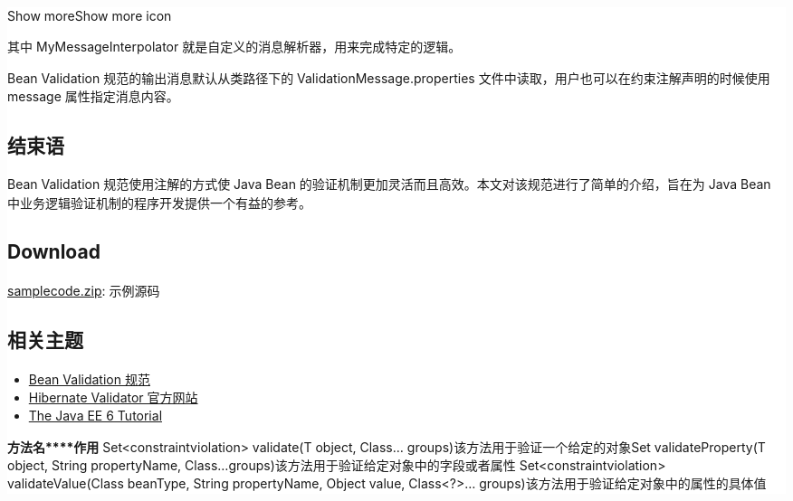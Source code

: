 Show moreShow more icon

其中 MyMessageInterpolator 就是自定义的消息解析器，用来完成特定的逻辑。

Bean Validation 规范的输出消息默认从类路径下的 ValidationMessage.properties 文件中读取，用户也可以在约束注解声明的时候使用 message 属性指定消息内容。

## 结束语

Bean Validation 规范使用注解的方式使 Java Bean 的验证机制更加灵活而且高效。本文对该规范进行了简单的介绍，旨在为 Java Bean 中业务逻辑验证机制的程序开发提供一个有益的参考。

## Download

[samplecode.zip](http://www.ibm.com/developerworks/cn/java/j-lo-beanvalid/samplecode.zip): 示例源码

## 相关主题

- [Bean Validation 规范](https://jcp.org/en/jsr/detail?id=303)
- [Hibernate Validator 官方网站](http://hibernate.org/validator/)
- [The Java EE 6 Tutorial](https://docs.oracle.com/javaee/6/tutorial/doc/gircz.html)

**方法名****作用** Set<constraintviolation\> validate(T object, Class<?>… groups)该方法用于验证一个给定的对象Set<constraintviolation\> validateProperty(T object, String propertyName, Class<?>…groups)该方法用于验证给定对象中的字段或者属性 Set<constraintviolation\> validateValue(Class beanType, String propertyName, Object value, Class<?>… groups)该方法用于验证给定对象中的属性的具体值